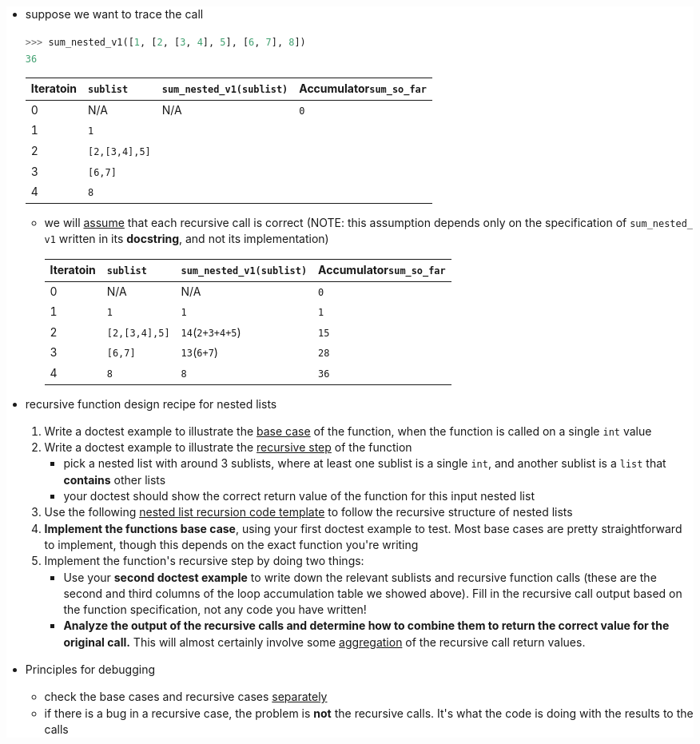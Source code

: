 - suppose we want to trace the call

  ```python
  >>> sum_nested_v1([1, [2, [3, 4], 5], [6, 7], 8])
  36
  ```

  | Iteratoin | `sublist`     | `sum_nested_v1(sublist)` | Accumulator`sum_so_far` |
  | --------- | ------------- | ------------------------ | ----------------------- |
  | 0         | N/A           | N/A                      | `0`                     |
  | 1         | `1`           |                          |                         |
  | 2         | `[2,[3,4],5]` |                          |                         |
  | 3         | `[6,7]`       |                          |                         |
  | 4         | `8`           |                          |                         |

  - we will <u>assume</u> that each recursive call is correct (NOTE: this assumption depends only on the specification of `sum_nested_v1` written in its **docstring**, and not its implementation)

    | Iteratoin | `sublist`     | `sum_nested_v1(sublist)` | Accumulator`sum_so_far` |
    | --------- | ------------- | ------------------------ | ----------------------- |
    | 0         | N/A           | N/A                      | `0`                     |
    | 1         | `1`           | `1`                      | `1`                     |
    | 2         | `[2,[3,4],5]` | `14`(`2+3+4+5`)          | `15`                    |
    | 3         | `[6,7]`       | `13`(`6+7`)              | `28`                    |
    | 4         | `8`           | `8`                      | `36`                    |

- recursive function design recipe for nested lists
  1. Write a doctest example to illustrate the <u>base case</u> of the function, when the function is called on a single `int` value
  2. Write a doctest example to illustrate the <u>recursive step</u> of the function
     - pick a nested list with around $3$ sublists, where at least one sublist is a single `int`, and another sublist is a `list` that **contains** other lists
     - your doctest should show the correct return value of the function for this input nested list
  3. Use the following <u>nested list recursion code template</u> to follow the recursive structure of nested lists
  4. **Implement the functions base case**, using your first doctest example to test. Most base cases are pretty straightforward to implement, though this depends on the exact function you're writing
  5. Implement the function's recursive step by doing two things:
     - Use your **second doctest example** to write down the relevant sublists and recursive function calls (these are the second and third columns of the loop accumulation table we showed above). Fill in the recursive call output based on the function specification, not any code you have written!
     - **Analyze the output of the recursive calls and determine how to combine them to return the correct value for the original call.** This will almost certainly involve some <u>aggregation</u> of the recursive call return values.

- Principles for debugging
  - check the base cases and recursive cases <u>separately</u>
  - if there is a bug in a recursive case, the problem is **not** the recursive calls. It's what the code is doing with the results to the calls

